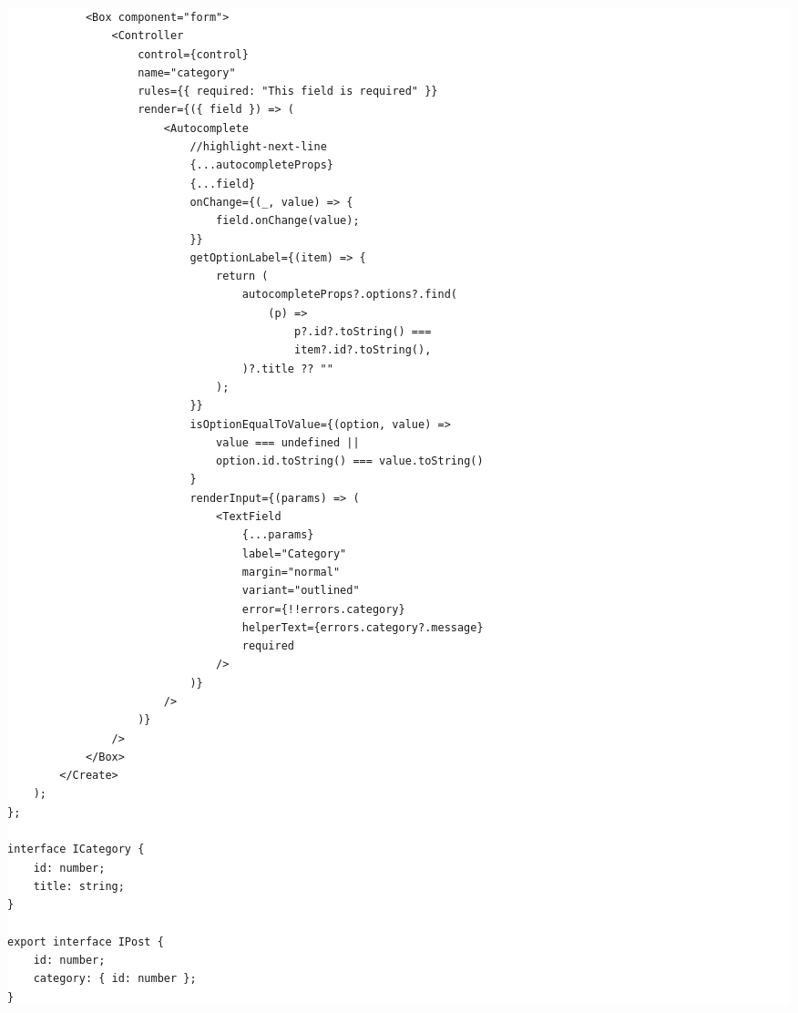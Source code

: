 ```tsx title="pages/posts/create.tsx"
            <Box component="form">
                <Controller
                    control={control}
                    name="category"
                    rules={{ required: "This field is required" }}
                    render={({ field }) => (
                        <Autocomplete
                            //highlight-next-line
                            {...autocompleteProps}
                            {...field}
                            onChange={(_, value) => {
                                field.onChange(value);
                            }}
                            getOptionLabel={(item) => {
                                return (
                                    autocompleteProps?.options?.find(
                                        (p) =>
                                            p?.id?.toString() ===
                                            item?.id?.toString(),
                                    )?.title ?? ""
                                );
                            }}
                            isOptionEqualToValue={(option, value) =>
                                value === undefined ||
                                option.id.toString() === value.toString()
                            }
                            renderInput={(params) => (
                                <TextField
                                    {...params}
                                    label="Category"
                                    margin="normal"
                                    variant="outlined"
                                    error={!!errors.category}
                                    helperText={errors.category?.message}
                                    required
                                />
                            )}
                        />
                    )}
                />
            </Box>
        </Create>
    );
};

interface ICategory {
    id: number;
    title: string;
}

export interface IPost {
    id: number;
    category: { id: number };
}

```

